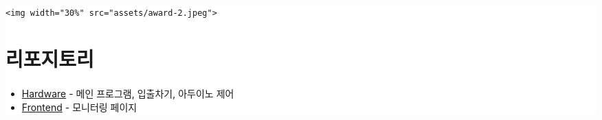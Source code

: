     <img width="30%" src="assets/award-2.jpeg">
</p>

# 리포지토리

- [Hardware](https://github.com/Parking-control-system/Parking-control-system-Python-Hardware) - 메인 프로그램, 입출차기, 아두이노 제어
- [Frontend](https://github.com/Parking-control-system/Parking-control-system-Frontend) - 모니터링 페이지
